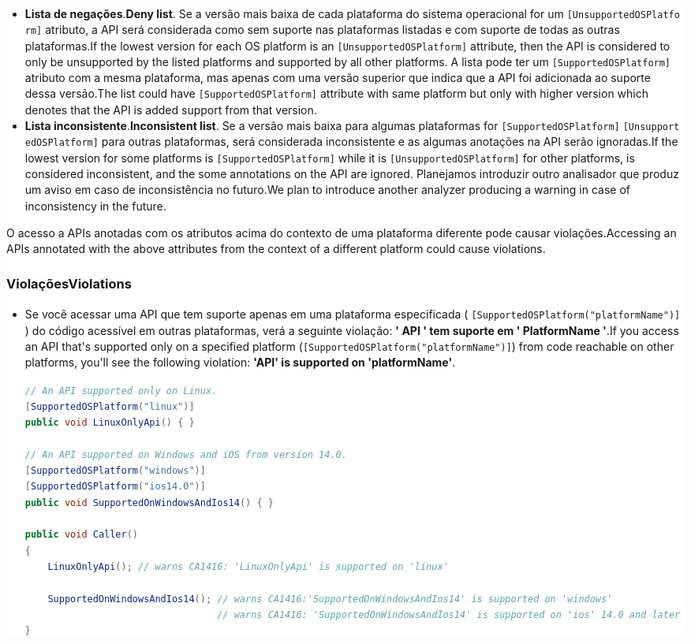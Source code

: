   - <span data-ttu-id="1b018-126">**Lista de negações**.</span><span class="sxs-lookup"><span data-stu-id="1b018-126">**Deny list**.</span></span> <span data-ttu-id="1b018-127">Se a versão mais baixa de cada plataforma do sistema operacional for um `[UnsupportedOSPlatform]` atributo, a API será considerada como sem suporte nas plataformas listadas e com suporte de todas as outras plataformas.</span><span class="sxs-lookup"><span data-stu-id="1b018-127">If the lowest version for each OS platform is an `[UnsupportedOSPlatform]` attribute, then the API is considered to only be unsupported by the listed platforms and supported by all other platforms.</span></span> <span data-ttu-id="1b018-128">A lista pode ter um `[SupportedOSPlatform]` atributo com a mesma plataforma, mas apenas com uma versão superior que indica que a API foi adicionada ao suporte dessa versão.</span><span class="sxs-lookup"><span data-stu-id="1b018-128">The list could have `[SupportedOSPlatform]` attribute with same platform but only with higher version which denotes that the API is added support from that version.</span></span>
  - <span data-ttu-id="1b018-129">**Lista inconsistente**.</span><span class="sxs-lookup"><span data-stu-id="1b018-129">**Inconsistent list**.</span></span> <span data-ttu-id="1b018-130">Se a versão mais baixa para algumas plataformas for `[SupportedOSPlatform]` `[UnsupportedOSPlatform]` para outras plataformas, será considerada inconsistente e as algumas anotações na API serão ignoradas.</span><span class="sxs-lookup"><span data-stu-id="1b018-130">If the lowest version for some platforms is `[SupportedOSPlatform]` while it is `[UnsupportedOSPlatform]` for other platforms, is considered inconsistent, and the some annotations on the API are ignored.</span></span> <span data-ttu-id="1b018-131">Planejamos introduzir outro analisador que produz um aviso em caso de inconsistência no futuro.</span><span class="sxs-lookup"><span data-stu-id="1b018-131">We plan to introduce another analyzer producing a warning in case of inconsistency in the future.</span></span>

<span data-ttu-id="1b018-132">O acesso a APIs anotadas com os atributos acima do contexto de uma plataforma diferente pode causar violações.</span><span class="sxs-lookup"><span data-stu-id="1b018-132">Accessing an APIs annotated with the above attributes from the context of a different platform could cause violations.</span></span>

### <a name="violations"></a><span data-ttu-id="1b018-133">Violações</span><span class="sxs-lookup"><span data-stu-id="1b018-133">Violations</span></span>

- <span data-ttu-id="1b018-134">Se você acessar uma API que tem suporte apenas em uma plataforma especificada ( `[SupportedOSPlatform("platformName")]` ) do código acessível em outras plataformas, verá a seguinte violação: **' API ' tem suporte em ' PlatformName '**.</span><span class="sxs-lookup"><span data-stu-id="1b018-134">If you access an API that's supported only on a specified platform (`[SupportedOSPlatform("platformName")]`) from code reachable on other platforms, you'll see the following violation: **'API' is supported on 'platformName'**.</span></span>

  ```csharp
  // An API supported only on Linux.
  [SupportedOSPlatform("linux")]
  public void LinuxOnlyApi() { }

  // An API supported on Windows and iOS from version 14.0.
  [SupportedOSPlatform("windows")]
  [SupportedOSPlatform("ios14.0")]
  public void SupportedOnWindowsAndIos14() { }

  public void Caller()
  {
      LinuxOnlyApi(); // warns CA1416: 'LinuxOnlyApi' is supported on 'linux'

      SupportedOnWindowsAndIos14(); // warns CA1416:'SupportedOnWindowsAndIos14' is supported on 'windows'
                                    // warns CA1416: 'SupportedOnWindowsAndIos14' is supported on 'ios' 14.0 and later
  }

  ```
